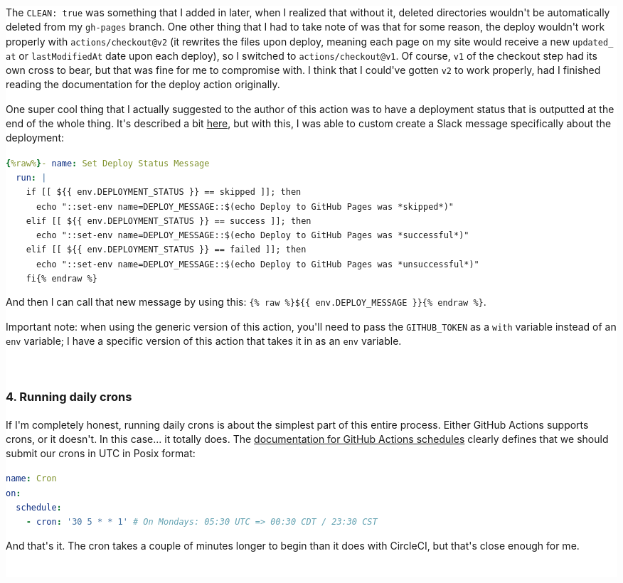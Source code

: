 The `CLEAN: true` was something that I added in later, when I realized that without it, deleted directories wouldn't be automatically deleted from my `gh-pages` branch. One other thing that I had to take note of was that for some reason, the deploy wouldn't work properly with `actions/checkout@v2` (it rewrites the files upon deploy, meaning each page on my site would receive a new `updated_at` or `lastModifiedAt` date upon each deploy), so I switched to `actions/checkout@v1`. Of course, `v1` of the checkout step had its own cross to bear, but that was fine for me to compromise with. I think that I could've gotten `v2` to work properly, had I finished reading the documentation for the deploy action originally.

One super cool thing that I actually suggested to the author of this action was to have a deployment status that is outputted at the end of the whole thing. It's described a bit [here](https://github.com/marketplace/actions/deploy-to-github-pages#deployment-status), but with this, I was able to custom create a Slack message specifically about the deployment:

```yml
{%raw%}- name: Set Deploy Status Message
  run: |
    if [[ ${{ env.DEPLOYMENT_STATUS }} == skipped ]]; then
      echo "::set-env name=DEPLOY_MESSAGE::$(echo Deploy to GitHub Pages was *skipped*)"
    elif [[ ${{ env.DEPLOYMENT_STATUS }} == success ]]; then
      echo "::set-env name=DEPLOY_MESSAGE::$(echo Deploy to GitHub Pages was *successful*)"
    elif [[ ${{ env.DEPLOYMENT_STATUS }} == failed ]]; then
      echo "::set-env name=DEPLOY_MESSAGE::$(echo Deploy to GitHub Pages was *unsuccessful*)"
    fi{% endraw %}
```

And then I can call that new message by using this: `{% raw %}${{ env.DEPLOY_MESSAGE }}{% endraw %}`.

Important note: when using the generic version of this action, you'll need to pass the `GITHUB_TOKEN` as a `with` variable instead of an `env` variable; I have a specific version of this action that takes it in as an `env` variable.

<div id="anchor">
  <a id="running-daily-crons">&nbsp;</a>
</div>

### 4. Running daily crons

If I'm completely honest, running daily crons is about the simplest part of this entire process. Either GitHub Actions supports crons, or it doesn't. In this case... it totally does. The [documentation for GitHub Actions schedules](https://help.github.com/en/actions/reference/workflow-syntax-for-github-actions#onschedule) clearly defines that we should submit our crons in UTC in Posix format:

```yml
name: Cron
on:
  schedule:
    - cron: '30 5 * * 1' # On Mondays: 05:30 UTC => 00:30 CDT / 23:30 CST
```

And that's it. The cron takes a couple of minutes longer to begin than it does with CircleCI, but that's close enough for me.

<div id="anchor">
  <a id="conclusion">&nbsp;</a>
</div>
